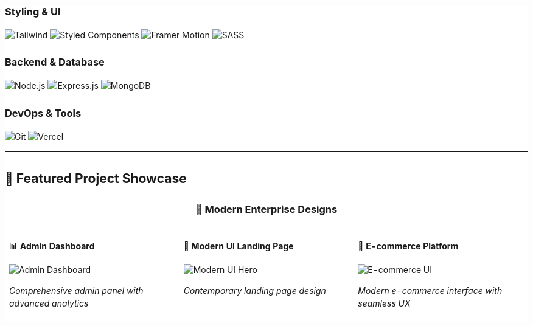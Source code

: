 ### **Styling & UI**
![Tailwind](https://img.shields.io/badge/Tailwind_CSS-38B2AC?style=for-the-badge&logo=tailwind-css&logoColor=white)
![Styled Components](https://img.shields.io/badge/styled--components-DB7093?style=for-the-badge&logo=styled-components&logoColor=white)
![Framer Motion](https://img.shields.io/badge/Framer-black?style=for-the-badge&logo=framer&logoColor=blue)
![SASS](https://img.shields.io/badge/SASS-hotpink.svg?style=for-the-badge&logo=SASS&logoColor=white)

### **Backend & Database**
![Node.js](https://img.shields.io/badge/Node.js-43853D?style=for-the-badge&logo=node.js&logoColor=white)
![Express.js](https://img.shields.io/badge/Express.js-404D59?style=for-the-badge)
![MongoDB](https://img.shields.io/badge/MongoDB-4EA94B?style=for-the-badge&logo=mongodb&logoColor=white)

### **DevOps & Tools**
![Git](https://img.shields.io/badge/Git-F05032?style=for-the-badge&logo=git&logoColor=white)
![Vercel](https://img.shields.io/badge/Vercel-000000?style=for-the-badge&logo=vercel&logoColor=white)

</div>

---

## 🎨 **Featured Project Showcase**

<div align="center">

### **🏢 Modern Enterprise Designs**

<table>
<tr>
<td width="33%">
<h4>📊 Admin Dashboard</h4>
<img src="https://i.postimg.cc/T3r9RTjS/admin-dashboard.png" alt="Admin Dashboard" width="100%"/>
<p><em>Comprehensive admin panel with advanced analytics</em></p>
</td>
<td width="33%">
<h4>🎯 Modern UI Landing Page</h4>
<img src="https://i.postimg.cc/QtCrcCpz/modern-UIHero.png" alt="Modern UI Hero" width="100%"/>
<p><em>Contemporary landing page design</em></p>
</td>
<td width="33%">
<h4>🛒 E-commerce Platform</h4>
<img src="https://i.postimg.cc/4d3bbVCk/ecommerce-UI.png" alt="E-commerce UI" width="100%"/>
<p><em>Modern e-commerce interface with seamless UX</em></p>
</td>
</tr>
</table>
